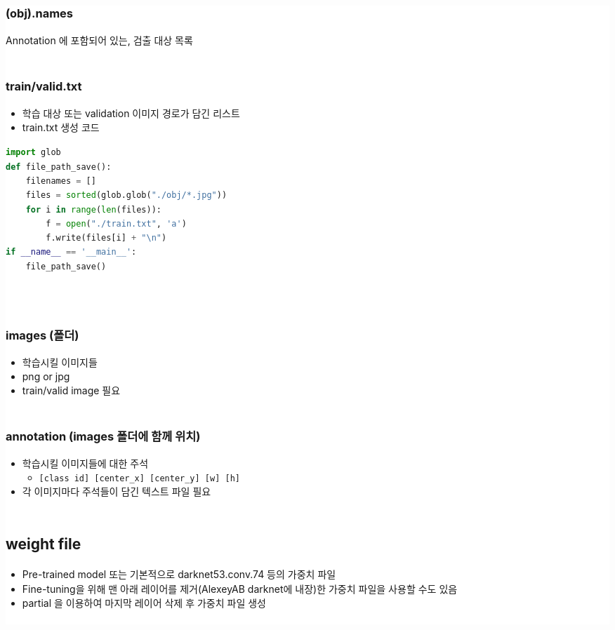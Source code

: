 
### (obj).names
Annotation 에 포함되어 있는, 검출 대상 목록
<br><br>


### train/valid.txt
+ 학습 대상 또는 validation 이미지 경로가 담긴 리스트
+ train.txt 생성 코드
```python
import glob 
def file_path_save():
    filenames = []
    files = sorted(glob.glob("./obj/*.jpg"))
    for i in range(len(files)):
        f = open("./train.txt", 'a')
        f.write(files[i] + "\n")
if __name__ == '__main__':
    file_path_save()
```
<br><br>


### images (폴더)
+ 학습시킬 이미지들
+ png or jpg
+ train/valid image 필요
<br><br>


### annotation (images 폴더에 함께 위치)
+ 학습시킬 이미지들에 대한 주석
  + `[class id] [center_x] [center_y] [w] [h]`
+ 각 이미지마다 주석들이 담긴 텍스트 파일 필요
<br><br>


## weight file
+ Pre-trained model 또는 기본적으로 darknet53.conv.74 등의 가중치 파일
+ Fine-tuning을 위해 맨 아래 레이어를 제거(AlexeyAB darknet에 내장)한 가중치 파일을 사용할 수도 있음
+ partial 을 이용하여 마지막 레이어 삭제 후 가중치 파일 생성
<br> <br>





